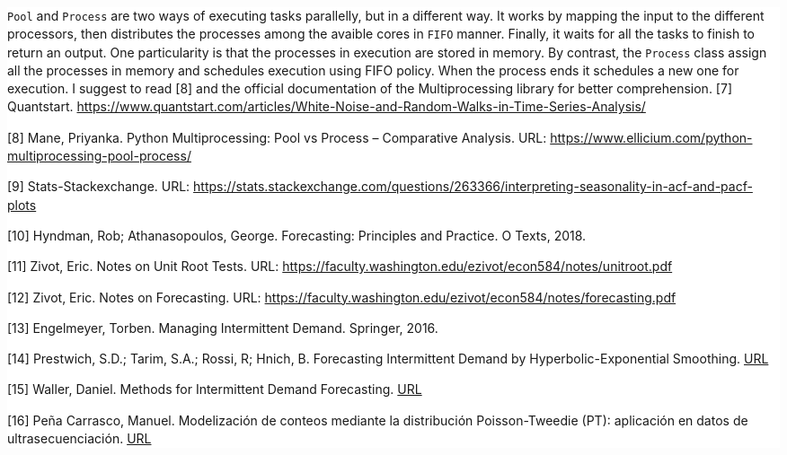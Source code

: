 ```Pool``` and ```Process``` are two ways of executing tasks parallelly, but in a different way. It works by mapping the input to the different processors, then distributes the processes among the avaible cores in ```FIFO``` manner. Finally, it waits for all the tasks to finish to return an output. One particularity is that the processes in execution are stored in memory. By contrast, the ```Process``` class assign all the processes in memory and schedules execution using FIFO policy. When the process ends it schedules a new one for execution. I suggest to read [8] and the official documentation of the Multiprocessing library for better comprehension.
[7] Quantstart. https://www.quantstart.com/articles/White-Noise-and-Random-Walks-in-Time-Series-Analysis/

[8] Mane, Priyanka. Python Multiprocessing: Pool vs Process – Comparative Analysis. URL: https://www.ellicium.com/python-multiprocessing-pool-process/

[9] Stats-Stackexchange. URL: https://stats.stackexchange.com/questions/263366/interpreting-seasonality-in-acf-and-pacf-plots 

[10] Hyndman, Rob; Athanasopoulos, George. Forecasting: Principles and Practice. O Texts, 2018. 

[11] Zivot, Eric. Notes on Unit Root Tests. URL: https://faculty.washington.edu/ezivot/econ584/notes/unitroot.pdf

[12] Zivot, Eric. Notes on Forecasting. URL: https://faculty.washington.edu/ezivot/econ584/notes/forecasting.pdf

[13] Engelmeyer, Torben. Managing Intermittent Demand. Springer, 2016. 

[14] Prestwich, S.D.; Tarim, S.A.; Rossi, R; Hnich, B. Forecasting Intermittent Demand by Hyperbolic-Exponential Smoothing. [URL](https://arxiv.org/pdf/1307.6102.pdf)

[15] Waller, Daniel. Methods for Intermittent Demand Forecasting. [URL](https://www.lancaster.ac.uk/pg/waller/pdfs/Intermittent_Demand_Forecasting.pdf)

[16] Peña Carrasco, Manuel. Modelización de conteos mediante la
distribución Poisson-Tweedie (PT):
aplicación en datos de
ultrasecuenciación. [URL](https://ddd.uab.cat/pub/tfg/2013/125799/TFG_ManuelCarrasco.pdf)